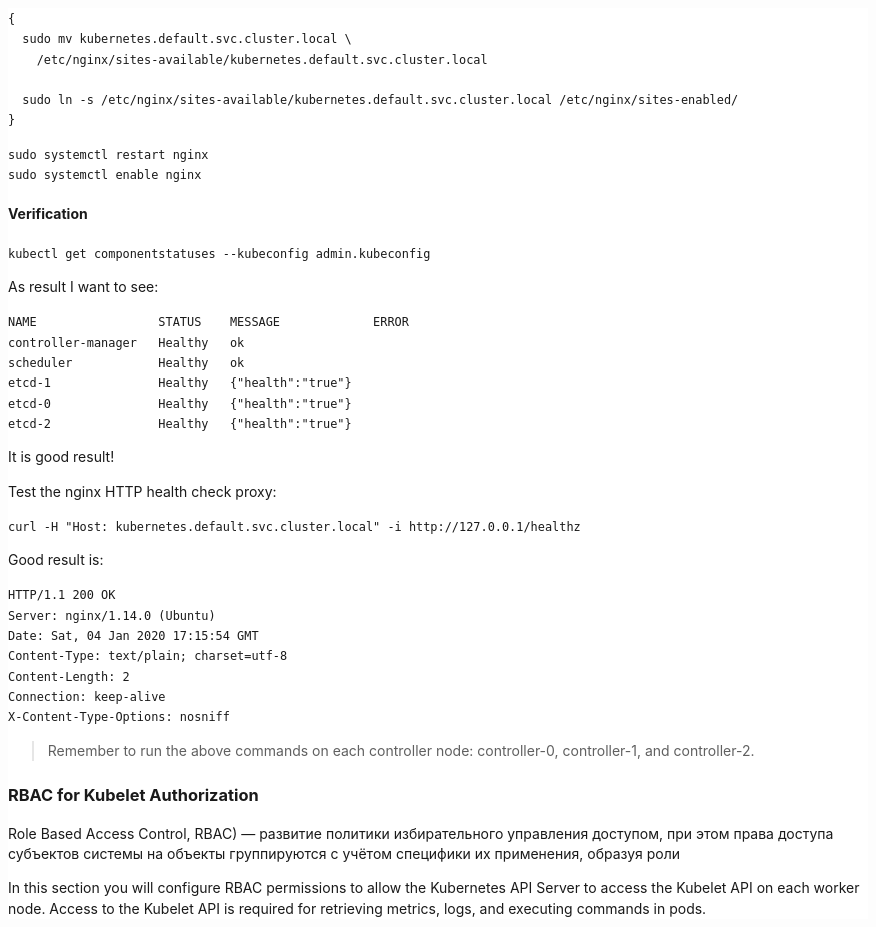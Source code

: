 ```
{
  sudo mv kubernetes.default.svc.cluster.local \
    /etc/nginx/sites-available/kubernetes.default.svc.cluster.local

  sudo ln -s /etc/nginx/sites-available/kubernetes.default.svc.cluster.local /etc/nginx/sites-enabled/
}
```
```
sudo systemctl restart nginx
sudo systemctl enable nginx
```
#### Verification

```
kubectl get componentstatuses --kubeconfig admin.kubeconfig
```
As result I want to see:

```
NAME                 STATUS    MESSAGE             ERROR
controller-manager   Healthy   ok                  
scheduler            Healthy   ok                  
etcd-1               Healthy   {"health":"true"}   
etcd-0               Healthy   {"health":"true"}   
etcd-2               Healthy   {"health":"true"} 
```
It is good result!

Test the nginx HTTP health check proxy:

```
curl -H "Host: kubernetes.default.svc.cluster.local" -i http://127.0.0.1/healthz
```
Good result is:

```
HTTP/1.1 200 OK
Server: nginx/1.14.0 (Ubuntu)
Date: Sat, 04 Jan 2020 17:15:54 GMT
Content-Type: text/plain; charset=utf-8
Content-Length: 2
Connection: keep-alive
X-Content-Type-Options: nosniff
```
> Remember to run the above commands on each controller node: controller-0, controller-1, and controller-2.

### RBAC for Kubelet Authorization

Role Based Access Control, RBAC) — развитие политики избирательного управления доступом, при этом права доступа субъектов системы на объекты группируются с учётом специфики их применения, образуя роли

In this section you will configure RBAC permissions to allow the Kubernetes API Server to access the Kubelet API on each worker node. Access to the Kubelet API is required for retrieving metrics, logs, and executing commands in pods.
